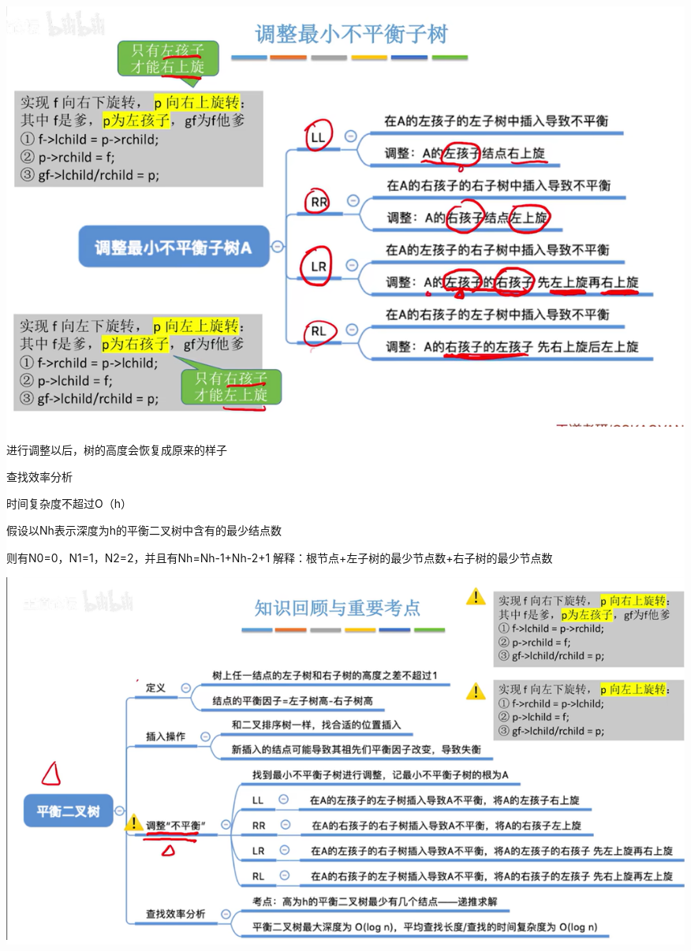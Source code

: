 ![image-20251014141234364](/coding_images/image-20251014141234364.png)

进行调整以后，树的高度会恢复成原来的样子

查找效率分析

时间复杂度不超过O（h）

假设以Nh表示深度为h的平衡二叉树中含有的最少结点数

则有N0=0，N1=1，N2=2，并且有Nh=Nh-1+Nh-2+1 解释：根节点+左子树的最少节点数+右子树的最少节点数

![image-20251014142528695](/coding_images/image-20251014142528695.png)
